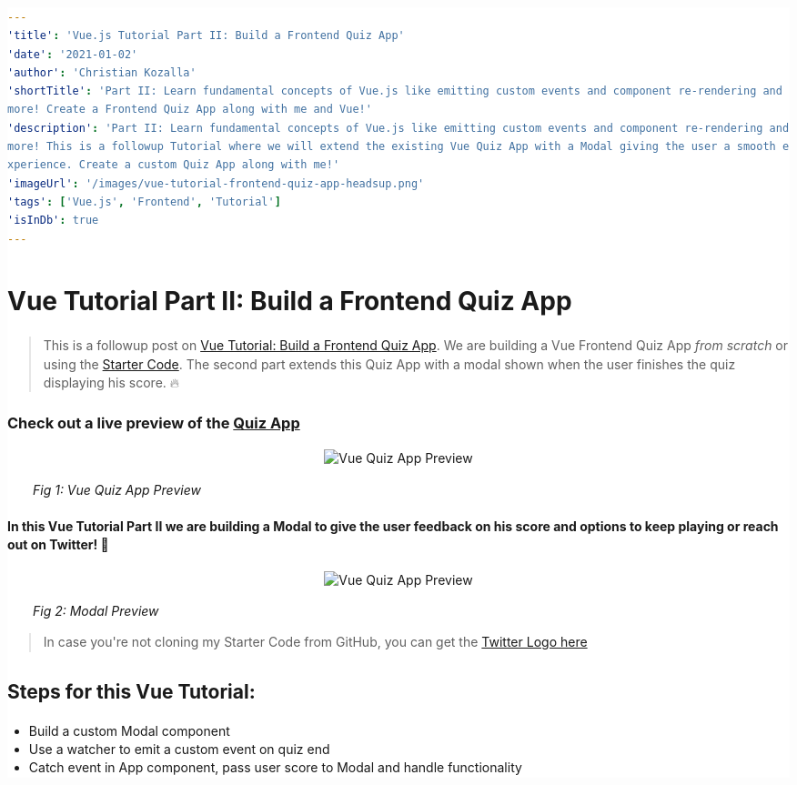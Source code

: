 ```yaml
---
'title': 'Vue.js Tutorial Part II: Build a Frontend Quiz App'
'date': '2021-01-02'
'author': 'Christian Kozalla'
'shortTitle': 'Part II: Learn fundamental concepts of Vue.js like emitting custom events and component re-rendering and more! Create a Frontend Quiz App along with me and Vue!'
'description': 'Part II: Learn fundamental concepts of Vue.js like emitting custom events and component re-rendering and more! This is a followup Tutorial where we will extend the existing Vue Quiz App with a Modal giving the user a smooth experience. Create a custom Quiz App along with me!'
'imageUrl': '/images/vue-tutorial-frontend-quiz-app-headsup.png'
'tags': ['Vue.js', 'Frontend', 'Tutorial']
'isInDb': true
---
```


# Vue Tutorial Part II: Build a Frontend Quiz App

> This is a followup post on [Vue Tutorial: Build a Frontend Quiz App](https://christiankozalla.com/posts/vue-tutorial-frontend-quiz-app-headsup). We are building a Vue Frontend Quiz App _from scratch_ or using the [Starter Code](https://github.com/christiankozalla/vue-quiz-tutorial). The second part extends this Quiz App with a modal shown when the user finishes the quiz displaying his score. :fire:

### Check out a live preview of the [Quiz App](https://vue-quiz-app.christiankozalla.vercel.app/)

<p align="center">
  <img src="/images/vue-tutorial-build-a-frontend-quiz-app-with-custom-events/vue-quiz-app-preview.png" alt="Vue Quiz App Preview" width="100%" />
  <figcaption style="padding-top: 0; padding-left: 2rem; font-style: italic">Fig 1: Vue Quiz App Preview</figcaption>
</p>

#### In this Vue Tutorial Part II we are building a Modal to give the user feedback on his score and options to keep playing or reach out on Twitter! :rocket:

<p align="center">
  <img src="/images/vue-tutorial-build-a-frontend-quiz-app-with-custom-events/vue-quiz-app-modal-preview.png" alt="Vue Quiz App Preview" width="100%" />
  <figcaption style="padding-top: 0; padding-left: 2rem; font-style: italic">Fig 2: Modal Preview</figcaption>
</p>

> In case you're not cloning my Starter Code from GitHub, you can get the [Twitter Logo here](https://github.com/christiankozalla/vue-quiz-tutorial/blob/tutorial/src/assets/Twitter_Logo_WhiteOnBlue.png)

## Steps for this Vue Tutorial:

- Build a custom Modal component
- Use a watcher to emit a custom event on quiz end
- Catch event in App component, pass user score to Modal and handle functionality

